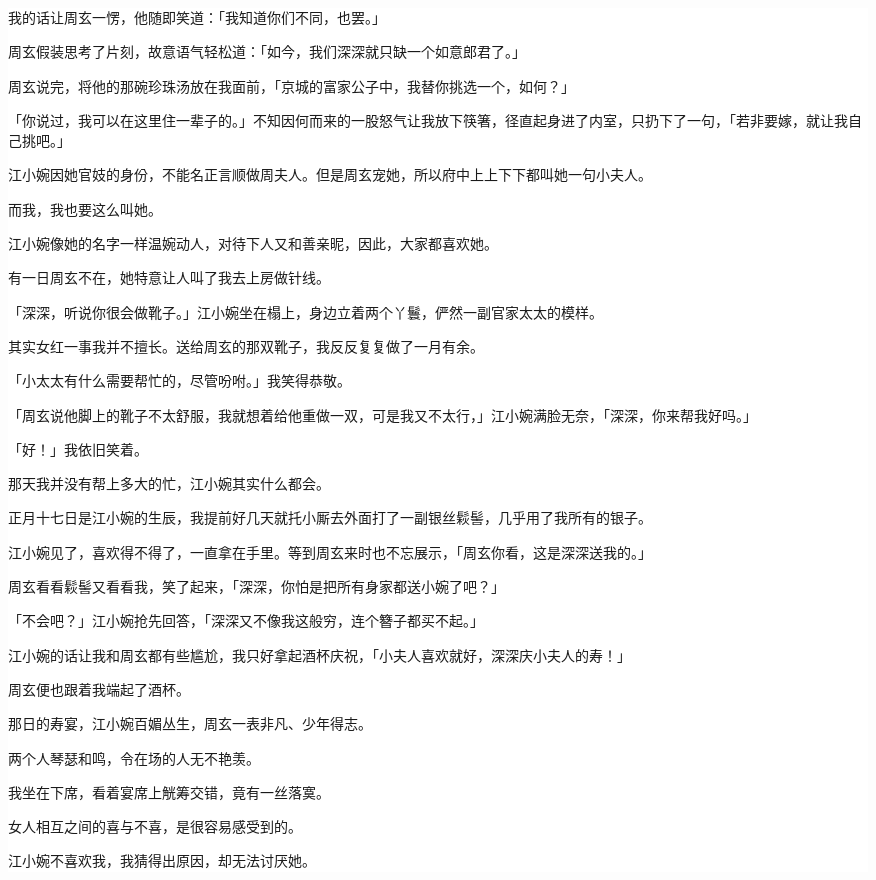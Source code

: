 我的话让周玄一愣，他随即笑道：「我知道你们不同，也罢。」


周玄假装思考了片刻，故意语气轻松道：「如今，我们深深就只缺一个如意郎君了。」


周玄说完，将他的那碗珍珠汤放在我面前，「京城的富家公子中，我替你挑选一个，如何？」


「你说过，我可以在这里住一辈子的。」不知因何而来的一股怒气让我放下筷箸，径直起身进了内室，只扔下了一句，「若非要嫁，就让我自己挑吧。」


江小婉因她官妓的身份，不能名正言顺做周夫人。但是周玄宠她，所以府中上上下下都叫她一句小夫人。


而我，我也要这么叫她。


江小婉像她的名字一样温婉动人，对待下人又和善亲昵，因此，大家都喜欢她。


有一日周玄不在，她特意让人叫了我去上房做针线。


「深深，听说你很会做靴子。」江小婉坐在榻上，身边立着两个丫鬟，俨然一副官家太太的模样。


其实女红一事我并不擅长。送给周玄的那双靴子，我反反复复做了一月有余。


「小太太有什么需要帮忙的，尽管吩咐。」我笑得恭敬。


「周玄说他脚上的靴子不太舒服，我就想着给他重做一双，可是我又不太行，」江小婉满脸无奈，「深深，你来帮我好吗。」


「好！」我依旧笑着。


那天我并没有帮上多大的忙，江小婉其实什么都会。


正月十七日是江小婉的生辰，我提前好几天就托小厮去外面打了一副银丝鬏髻，几乎用了我所有的银子。


江小婉见了，喜欢得不得了，一直拿在手里。等到周玄来时也不忘展示，「周玄你看，这是深深送我的。」


周玄看看鬏髻又看看我，笑了起来，「深深，你怕是把所有身家都送小婉了吧？」


「不会吧？」江小婉抢先回答，「深深又不像我这般穷，连个簪子都买不起。」


江小婉的话让我和周玄都有些尴尬，我只好拿起酒杯庆祝，「小夫人喜欢就好，深深庆小夫人的寿！」


周玄便也跟着我端起了酒杯。


那日的寿宴，江小婉百媚丛生，周玄一表非凡、少年得志。


两个人琴瑟和鸣，令在场的人无不艳羡。


我坐在下席，看着宴席上觥筹交错，竟有一丝落寞。


女人相互之间的喜与不喜，是很容易感受到的。


江小婉不喜欢我，我猜得出原因，却无法讨厌她。
